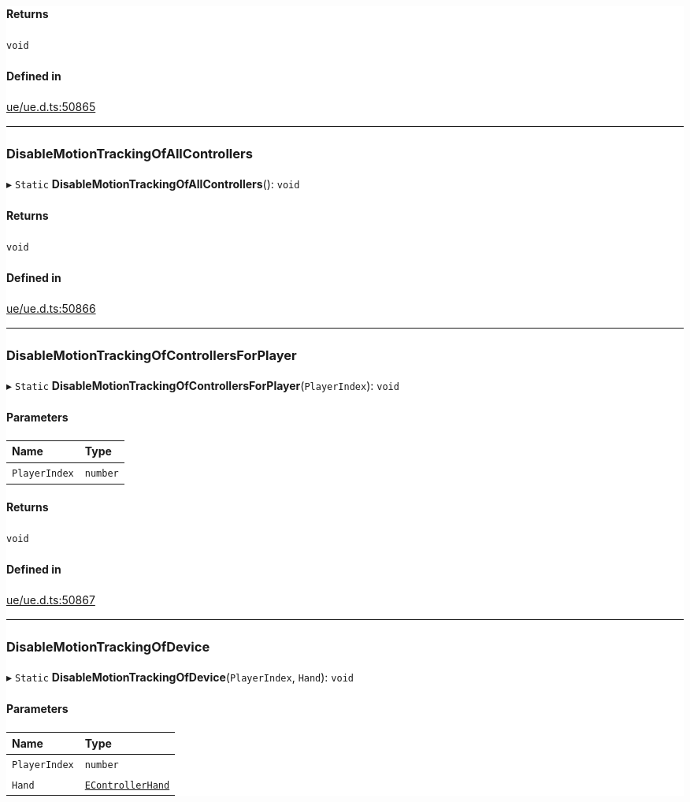 #### Returns

`void`

#### Defined in

[ue/ue.d.ts:50865](https://github.com/YugMetaverse/yug_typings/blob/b7d9b19/ue/ue.d.ts#L50865)

___

### DisableMotionTrackingOfAllControllers

▸ `Static` **DisableMotionTrackingOfAllControllers**(): `void`

#### Returns

`void`

#### Defined in

[ue/ue.d.ts:50866](https://github.com/YugMetaverse/yug_typings/blob/b7d9b19/ue/ue.d.ts#L50866)

___

### DisableMotionTrackingOfControllersForPlayer

▸ `Static` **DisableMotionTrackingOfControllersForPlayer**(`PlayerIndex`): `void`

#### Parameters

| Name | Type |
| :------ | :------ |
| `PlayerIndex` | `number` |

#### Returns

`void`

#### Defined in

[ue/ue.d.ts:50867](https://github.com/YugMetaverse/yug_typings/blob/b7d9b19/ue/ue.d.ts#L50867)

___

### DisableMotionTrackingOfDevice

▸ `Static` **DisableMotionTrackingOfDevice**(`PlayerIndex`, `Hand`): `void`

#### Parameters

| Name | Type |
| :------ | :------ |
| `PlayerIndex` | `number` |
| `Hand` | [`EControllerHand`](../enums/ue_ue.EControllerHand.md) |
